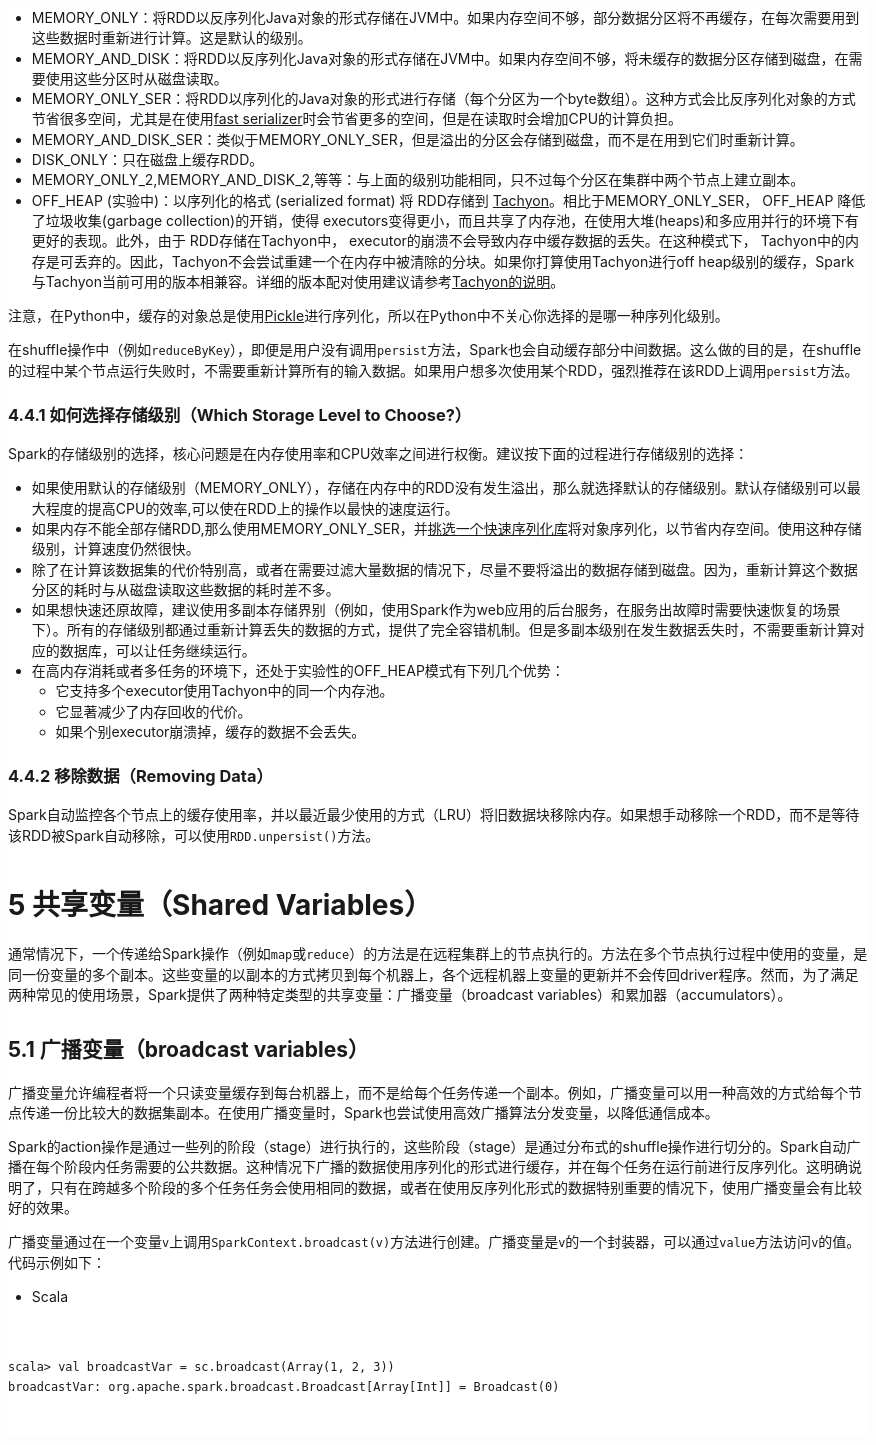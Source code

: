 <ul><li>MEMORY_ONLY：将RDD以反序列化Java对象的形式存储在JVM中。如果内存空间不够，部分数据分区将不再缓存，在每次需要用到这些数据时重新进行计算。这是默认的级别。</li><li>MEMORY_AND_DISK：将RDD以反序列化Java对象的形式存储在JVM中。如果内存空间不够，将未缓存的数据分区存储到磁盘，在需要使用这些分区时从磁盘读取。</li><li>MEMORY_ONLY_SER：将RDD以序列化的Java对象的形式进行存储（每个分区为一个byte数组）。这种方式会比反序列化对象的方式节省很多空间，尤其是在使用<a href="http://spark.apache.org/docs/latest/tuning.html" rel="nofollow">fast serializer</a>时会节省更多的空间，但是在读取时会增加CPU的计算负担。</li><li>MEMORY_AND_DISK_SER：类似于MEMORY_ONLY_SER，但是溢出的分区会存储到磁盘，而不是在用到它们时重新计算。</li><li>DISK_ONLY：只在磁盘上缓存RDD。</li><li>MEMORY_ONLY_2,MEMORY_AND_DISK_2,等等：与上面的级别功能相同，只不过每个分区在集群中两个节点上建立副本。</li><li>OFF_HEAP (实验中)：以序列化的格式 (serialized format) 将 RDD存储到 <a href="http://www.alluxio.org/?redirect=true" rel="nofollow">
Tachyon</a>。相比于MEMORY_ONLY_SER， OFF_HEAP 降低了垃圾收集(garbage collection)的开销，使得 executors变得更小，而且共享了内存池，在使用大堆(heaps)和多应用并行的环境下有更好的表现。此外，由于 RDD存储在Tachyon中， executor的崩溃不会导致内存中缓存数据的丢失。在这种模式下， Tachyon中的内存是可丢弃的。因此，Tachyon不会尝试重建一个在内存中被清除的分块。如果你打算使用Tachyon进行off heap级别的缓存，Spark与Tachyon当前可用的版本相兼容。详细的版本配对使用建议请参考<a href="http://www.alluxio.org/?redirect=true" rel="nofollow">Tachyon的说明</a>。</li></ul><p>注意，在Python中，缓存的对象总是使用<a href="https://docs.python.org/2/library/pickle.html" rel="nofollow">Pickle</a>进行序列化，所以在Python中不关心你选择的是哪一种序列化级别。</p>
<p>在shuffle操作中（例如<code>reduceByKey</code>），即便是用户没有调用<code>persist</code>方法，Spark也会自动缓存部分中间数据。这么做的目的是，在shuffle的过程中某个节点运行失败时，不需要重新计算所有的输入数据。如果用户想多次使用某个RDD，强烈推荐在该RDD上调用<code>persist</code>方法。</p>
<p><span id="441"></span></p>
<h3 id="如何选择存储级别which-storage-level-to-choose">4.4.1 如何选择存储级别（Which Storage Level to Choose?）</h3>
<p>Spark的存储级别的选择，核心问题是在内存使用率和CPU效率之间进行权衡。建议按下面的过程进行存储级别的选择：</p>
<ul><li>如果使用默认的存储级别（MEMORY_ONLY），存储在内存中的RDD没有发生溢出，那么就选择默认的存储级别。默认存储级别可以最大程度的提高CPU的效率,可以使在RDD上的操作以最快的速度运行。</li><li>如果内存不能全部存储RDD,那么使用MEMORY_ONLY_SER，并<a href="http://spark.apache.org/docs/latest/tuning.html" rel="nofollow">挑选一个快速序列化库</a>将对象序列化，以节省内存空间。使用这种存储级别，计算速度仍然很快。</li><li>除了在计算该数据集的代价特别高，或者在需要过滤大量数据的情况下，尽量不要将溢出的数据存储到磁盘。因为，重新计算这个数据分区的耗时与从磁盘读取这些数据的耗时差不多。</li><li>如果想快速还原故障，建议使用多副本存储界别（例如，使用Spark作为web应用的后台服务，在服务出故障时需要快速恢复的场景下）。所有的存储级别都通过重新计算丢失的数据的方式，提供了完全容错机制。但是多副本级别在发生数据丢失时，不需要重新计算对应的数据库，可以让任务继续运行。</li><li>在高内存消耗或者多任务的环境下，还处于实验性的OFF_HEAP模式有下列几个优势：
<ul><li>它支持多个executor使用Tachyon中的同一个内存池。</li><li>它显著减少了内存回收的代价。</li><li>如果个别executor崩溃掉，缓存的数据不会丢失。</li></ul></li></ul><p><span id="442"></span></p>
<h3 id="移除数据removing-data">4.4.2 移除数据（Removing Data）</h3>
<p>Spark自动监控各个节点上的缓存使用率，并以最近最少使用的方式（LRU）将旧数据块移除内存。如果想手动移除一个RDD，而不是等待该RDD被Spark自动移除，可以使用<code>RDD.unpersist()</code>方法。</p>
<p><span id="5"></span></p>
<h1 id="共享变量shared-variables">5 共享变量（Shared Variables）</h1>
<p>通常情况下，一个传递给Spark操作（例如<code>map</code>或<code>reduce</code>）的方法是在远程集群上的节点执行的。方法在多个节点执行过程中使用的变量，是同一份变量的多个副本。这些变量的以副本的方式拷贝到每个机器上，各个远程机器上变量的更新并不会传回driver程序。然而，为了满足两种常见的使用场景，Spark提供了两种特定类型的共享变量：广播变量（broadcast variables）和累加器（accumulators）。</p>
<p><span id="51"></span></p>
<h2 id="广播变量broadcast-variables">5.1 广播变量（broadcast variables）</h2>
<p>广播变量允许编程者将一个只读变量缓存到每台机器上，而不是给每个任务传递一个副本。例如，广播变量可以用一种高效的方式给每个节点传递一份比较大的数据集副本。在使用广播变量时，Spark也尝试使用高效广播算法分发变量，以降低通信成本。</p>
<p>Spark的action操作是通过一些列的阶段（stage）进行执行的，这些阶段（stage）是通过分布式的shuffle操作进行切分的。Spark自动广播在每个阶段内任务需要的公共数据。这种情况下广播的数据使用序列化的形式进行缓存，并在每个任务在运行前进行反序列化。这明确说明了，只有在跨越多个阶段的多个任务任务会使用相同的数据，或者在使用反序列化形式的数据特别重要的情况下，使用广播变量会有比较好的效果。</p>
<p>广播变量通过在一个变量<code>v</code>上调用<code>SparkContext.broadcast(v)</code>方法进行创建。广播变量是<code>v</code>的一个封装器，可以通过<code>value</code>方法访问<code>v</code>的值。代码示例如下：</p>
<ul><li>Scala</li></ul><div class="sourceCode">
<pre class="sourceCode scala"><code class="sourceCode scala hljs">scala&gt; <span class="kw"><span class="hljs-keyword">val</span></span> broadcastVar = sc.<span class="fu">broadcast</span>(<span class="hljs-type">Array</span>(<span class="dv"><span class="hljs-number">1</span></span>, <span class="dv"><span class="hljs-number">2</span></span>, <span class="dv"><span class="hljs-number">3</span></span>))
broadcastVar: org.<span class="fu">apache</span>.<span class="fu">spark</span>.<span class="fu">broadcast</span>.<span class="fu"><span class="hljs-type">Broadcast</span></span>[<span class="hljs-type">Array</span>[<span class="hljs-type">Int</span>]] = <span class="fu"><span class="hljs-type">Broadcast</span></span>(<span class="dv"><span class="hljs-number">0</span></span>)
